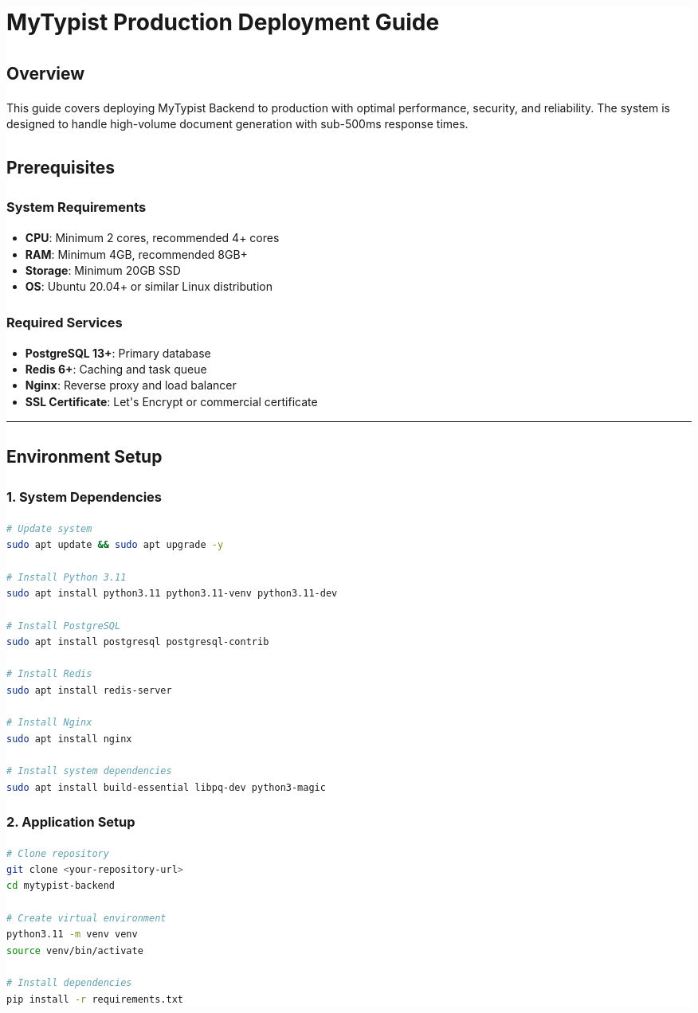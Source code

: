 # MyTypist Production Deployment Guide

## Overview

This guide covers deploying MyTypist Backend to production with optimal performance, security, and reliability. The system is designed to handle high-volume document generation with sub-500ms response times.

## Prerequisites

### System Requirements
- **CPU**: Minimum 2 cores, recommended 4+ cores
- **RAM**: Minimum 4GB, recommended 8GB+
- **Storage**: Minimum 20GB SSD
- **OS**: Ubuntu 20.04+ or similar Linux distribution

### Required Services
- **PostgreSQL 13+**: Primary database
- **Redis 6+**: Caching and task queue
- **Nginx**: Reverse proxy and load balancer
- **SSL Certificate**: Let's Encrypt or commercial certificate

---

## Environment Setup

### 1. System Dependencies
```bash
# Update system
sudo apt update && sudo apt upgrade -y

# Install Python 3.11
sudo apt install python3.11 python3.11-venv python3.11-dev

# Install PostgreSQL
sudo apt install postgresql postgresql-contrib

# Install Redis
sudo apt install redis-server

# Install Nginx
sudo apt install nginx

# Install system dependencies
sudo apt install build-essential libpq-dev python3-magic
```

### 2. Application Setup
```bash
# Clone repository
git clone <your-repository-url>
cd mytypist-backend

# Create virtual environment
python3.11 -m venv venv
source venv/bin/activate

# Install dependencies
pip install -r requirements.txt

```